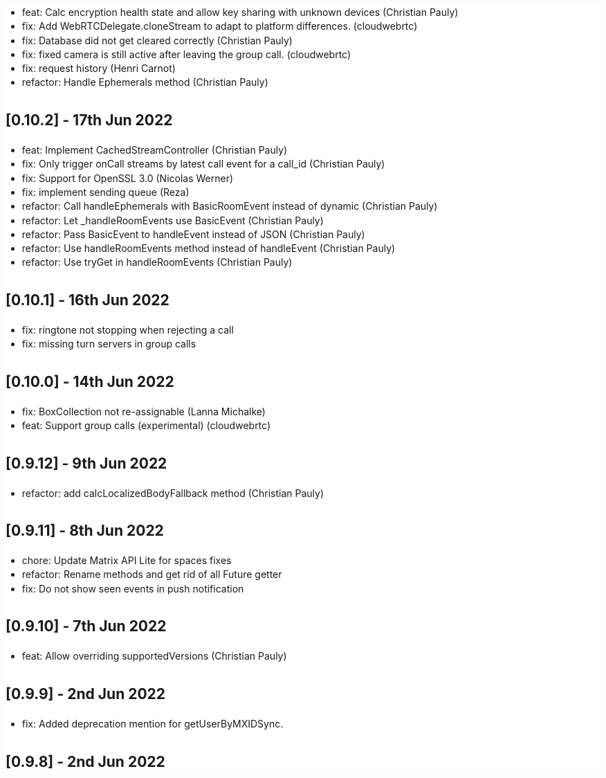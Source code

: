 - feat: Calc encryption health state and allow key sharing with unknown devices (Christian Pauly)
- fix: Add WebRTCDelegate.cloneStream to adapt to platform differences. (cloudwebrtc)
- fix: Database did not get cleared correctly (Christian Pauly)
- fix: fixed camera is still active after leaving the group call. (cloudwebrtc)
- fix: request history (Henri Carnot)
- refactor: Handle Ephemerals method (Christian Pauly)

## [0.10.2] - 17th Jun 2022

- feat: Implement CachedStreamController (Christian Pauly)
- fix: Only trigger onCall streams by latest call event for a call_id (Christian Pauly)
- fix: Support for OpenSSL 3.0 (Nicolas Werner)
- fix: implement sending queue (Reza)
- refactor: Call handleEphemerals with BasicRoomEvent instead of dynamic (Christian Pauly)
- refactor: Let \_handleRoomEvents use BasicEvent (Christian Pauly)
- refactor: Pass BasicEvent to handleEvent instead of JSON (Christian Pauly)
- refactor: Use handleRoomEvents method instead of handleEvent (Christian Pauly)
- refactor: Use tryGet in handleRoomEvents (Christian Pauly)

## [0.10.1] - 16th Jun 2022

- fix: ringtone not stopping when rejecting a call
- fix: missing turn servers in group calls

## [0.10.0] - 14th Jun 2022

- fix: BoxCollection not re-assignable (Lanna Michalke)
- feat: Support group calls (experimental) (cloudwebrtc)

## [0.9.12] - 9th Jun 2022

- refactor: add calcLocalizedBodyFallback method (Christian Pauly)

## [0.9.11] - 8th Jun 2022

- chore: Update Matrix API Lite for spaces fixes
- refactor: Rename methods and get rid of all Future getter
- fix: Do not show seen events in push notification

## [0.9.10] - 7th Jun 2022

- feat: Allow overriding supportedVersions (Christian Pauly)

## [0.9.9] - 2nd Jun 2022

- fix: Added deprecation mention for getUserByMXIDSync.

## [0.9.8] - 2nd Jun 2022
